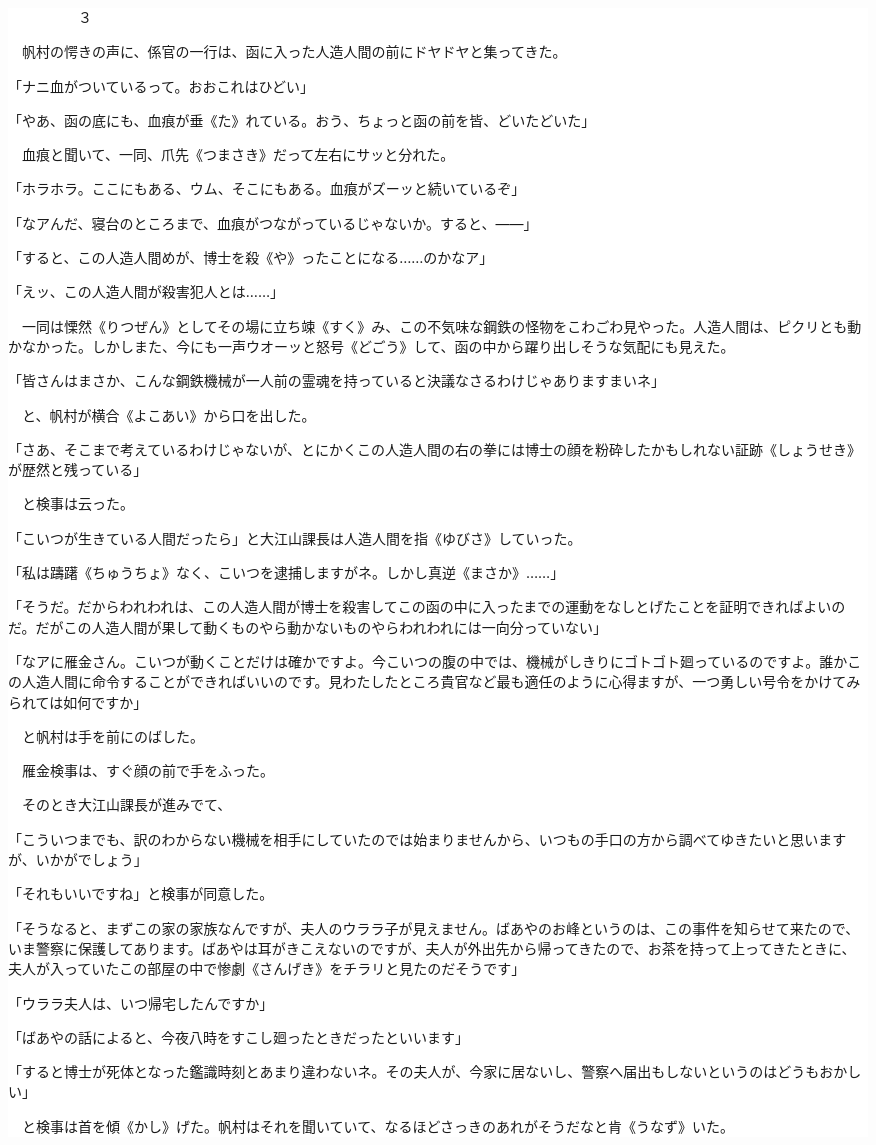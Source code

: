 

　　　　　３





　帆村の愕きの声に、係官の一行は、函に入った人造人間の前にドヤドヤと集ってきた。

「ナニ血がついているって。おおこれはひどい」

「やあ、函の底にも、血痕が垂《た》れている。おう、ちょっと函の前を皆、どいたどいた」

　血痕と聞いて、一同、爪先《つまさき》だって左右にサッと分れた。

「ホラホラ。ここにもある、ウム、そこにもある。血痕がズーッと続いているぞ」

「なアんだ、寝台のところまで、血痕がつながっているじゃないか。すると、――」

「すると、この人造人間めが、博士を殺《や》ったことになる……のかなア」

「えッ、この人造人間が殺害犯人とは……」

　一同は慄然《りつぜん》としてその場に立ち竦《すく》み、この不気味な鋼鉄の怪物をこわごわ見やった。人造人間は、ピクリとも動かなかった。しかしまた、今にも一声ウオーッと怒号《どごう》して、函の中から躍り出しそうな気配にも見えた。

「皆さんはまさか、こんな鋼鉄機械が一人前の霊魂を持っていると決議なさるわけじゃありますまいネ」

　と、帆村が横合《よこあい》から口を出した。

「さあ、そこまで考えているわけじゃないが、とにかくこの人造人間の右の拳には博士の顔を粉砕したかもしれない証跡《しょうせき》が歴然と残っている」

　と検事は云った。

「こいつが生きている人間だったら」と大江山課長は人造人間を指《ゆびさ》していった。

「私は躊躇《ちゅうちょ》なく、こいつを逮捕しますがネ。しかし真逆《まさか》……」

「そうだ。だからわれわれは、この人造人間が博士を殺害してこの函の中に入ったまでの運動をなしとげたことを証明できればよいのだ。だがこの人造人間が果して動くものやら動かないものやらわれわれには一向分っていない」

「なアに雁金さん。こいつが動くことだけは確かですよ。今こいつの腹の中では、機械がしきりにゴトゴト廻っているのですよ。誰かこの人造人間に命令することができればいいのです。見わたしたところ貴官など最も適任のように心得ますが、一つ勇しい号令をかけてみられては如何ですか」

　と帆村は手を前にのばした。

　雁金検事は、すぐ顔の前で手をふった。

　そのとき大江山課長が進みでて、

「こういつまでも、訳のわからない機械を相手にしていたのでは始まりませんから、いつもの手口の方から調べてゆきたいと思いますが、いかがでしょう」

「それもいいですね」と検事が同意した。

「そうなると、まずこの家の家族なんですが、夫人のウララ子が見えません。ばあやのお峰というのは、この事件を知らせて来たので、いま警察に保護してあります。ばあやは耳がきこえないのですが、夫人が外出先から帰ってきたので、お茶を持って上ってきたときに、夫人が入っていたこの部屋の中で惨劇《さんげき》をチラリと見たのだそうです」

「ウララ夫人は、いつ帰宅したんですか」

「ばあやの話によると、今夜八時をすこし廻ったときだったといいます」

「すると博士が死体となった鑑識時刻とあまり違わないネ。その夫人が、今家に居ないし、警察へ届出もしないというのはどうもおかしい」

　と検事は首を傾《かし》げた。帆村はそれを聞いていて、なるほどさっきのあれがそうだなと肯《うなず》いた。
